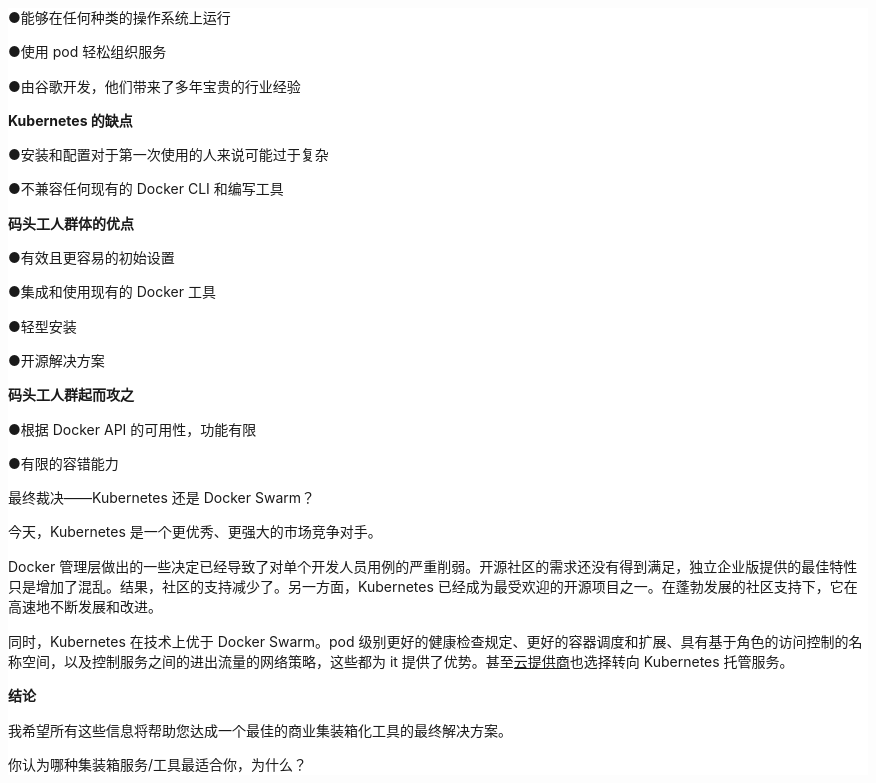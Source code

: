 ●能够在任何种类的操作系统上运行

●使用 pod 轻松组织服务

●由谷歌开发，他们带来了多年宝贵的行业经验

**Kubernetes 的缺点**

●安装和配置对于第一次使用的人来说可能过于复杂

●不兼容任何现有的 Docker CLI 和编写工具

**码头工人群体的优点**

●有效且更容易的初始设置

●集成和使用现有的 Docker 工具

●轻型安装

●开源解决方案

**码头工人群起而攻之**

●根据 Docker API 的可用性，功能有限

●有限的容错能力

最终裁决——Kubernetes 还是 Docker Swarm？

今天，Kubernetes 是一个更优秀、更强大的市场竞争对手。

Docker 管理层做出的一些决定已经导致了对单个开发人员用例的严重削弱。开源社区的需求还没有得到满足，独立企业版提供的最佳特性只是增加了混乱。结果，社区的支持减少了。另一方面，Kubernetes 已经成为最受欢迎的开源项目之一。在蓬勃发展的社区支持下，它在高速地不断发展和改进。

同时，Kubernetes 在技术上优于 Docker Swarm。pod 级别更好的健康检查规定、更好的容器调度和扩展、具有基于角色的访问控制的名称空间，以及控制服务之间的进出流量的网络策略，这些都为 it 提供了优势。甚至[云提供商](https://www.cuelogic.com/cloud-computing-services/)也选择转向 Kubernetes 托管服务。

**结论**

我希望所有这些信息将帮助您达成一个最佳的商业集装箱化工具的最终解决方案。

你认为哪种集装箱服务/工具最适合你，为什么？